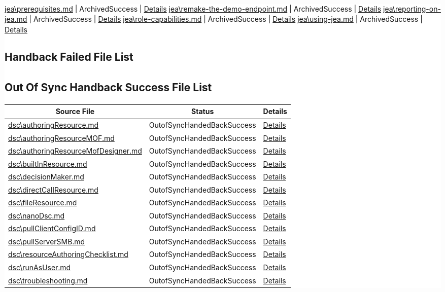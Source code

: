  [jea\prerequisites.md](https://github.com/PowerShell/powerShell-Docs/blob/7504fe496a8913718847e45115d126caf4049bef/jea/prerequisites.md) | ArchivedSuccess | [Details](#ac9231a475ba84e9051bbd06a65f3f20c9e49846105)
 [jea\remake-the-demo-endpoint.md](https://github.com/PowerShell/powerShell-Docs/blob/7504fe496a8913718847e45115d126caf4049bef/jea/remake-the-demo-endpoint.md) | ArchivedSuccess | [Details](#dabb5023012e90ace3fbc5f347c17821abd92595107)
 [jea\reporting-on-jea.md](https://github.com/PowerShell/powerShell-Docs/blob/7504fe496a8913718847e45115d126caf4049bef/jea/reporting-on-jea.md) | ArchivedSuccess | [Details](#d867a6462e9fa8b6e16c8c2103899c72b380116c108)
 [jea\role-capabilities.md](https://github.com/PowerShell/powerShell-Docs/blob/7504fe496a8913718847e45115d126caf4049bef/jea/role-capabilities.md) | ArchivedSuccess | [Details](#5b6dcb205d2c3cbb1a98c6465cb1002b9ed61459109)
 [jea\using-jea.md](https://github.com/PowerShell/powerShell-Docs/blob/7504fe496a8913718847e45115d126caf4049bef/jea/using-jea.md) | ArchivedSuccess | [Details](#3bac5932c3ed57713bdb08e3a9ed435b228518bc111)

## <a name='handback-failed-list'></a> Handback Failed File List

## <a name='outofsync-handback-success-list'></a> Out Of Sync Handback Success File List
 Source File | Status | Details 
 ----------- | ------ | ------- 
 [dsc\authoringResource.md](https://github.com/PowerShell/powerShell-Docs/blob/6477ae8575c83fc24150f9502515ff5b82bc8198/dsc/authoringResource.md) | OutofSyncHandedBackSuccess | [Details](#5b43723f7b14eb4bca06d0430b5981c3663c58016)
 [dsc\authoringResourceMOF.md](https://github.com/PowerShell/powerShell-Docs/blob/6477ae8575c83fc24150f9502515ff5b82bc8198/dsc/authoringResourceMOF.md) | OutofSyncHandedBackSuccess | [Details](#4d685e518acd3a18f4872417b645dbe66f7584219)
 [dsc\authoringResourceMofDesigner.md](https://github.com/PowerShell/powerShell-Docs/blob/6477ae8575c83fc24150f9502515ff5b82bc8198/dsc/authoringResourceMofDesigner.md) | OutofSyncHandedBackSuccess | [Details](#be2141330dda803a22fdce6d65a1e379adf14fed11)
 [dsc\builtInResource.md](https://github.com/PowerShell/powerShell-Docs/blob/6477ae8575c83fc24150f9502515ff5b82bc8198/dsc/builtInResource.md) | OutofSyncHandedBackSuccess | [Details](#ea312b4e773cd8b0eceeca123e616957728eb1c612)
 [dsc\decisionMaker.md](https://github.com/PowerShell/powerShell-Docs/blob/6477ae8575c83fc24150f9502515ff5b82bc8198/dsc/decisionMaker.md) | OutofSyncHandedBackSuccess | [Details](#2d2b142dc862f7655f28aa34e1fd91f63bd6286e19)
 [dsc\directCallResource.md](https://github.com/PowerShell/powerShell-Docs/blob/6477ae8575c83fc24150f9502515ff5b82bc8198/dsc/directCallResource.md) | OutofSyncHandedBackSuccess | [Details](#1fe624c2532e44ed675762f3c141934fb4f0b60d20)
 [dsc\fileResource.md](https://github.com/PowerShell/powerShell-Docs/blob/6477ae8575c83fc24150f9502515ff5b82bc8198/dsc/fileResource.md) | OutofSyncHandedBackSuccess | [Details](#535b25125a0c56feb10147f1872bdfdf3e3ef33a24)
 [dsc\nanoDsc.md](https://github.com/PowerShell/powerShell-Docs/blob/6477ae8575c83fc24150f9502515ff5b82bc8198/dsc/nanoDsc.md) | OutofSyncHandedBackSuccess | [Details](#962941ba946a67256baf141bd195361c94a68f9068)
 [dsc\pullClientConfigID.md](https://github.com/PowerShell/powerShell-Docs/blob/6477ae8575c83fc24150f9502515ff5b82bc8198/dsc/pullClientConfigID.md) | OutofSyncHandedBackSuccess | [Details](#f6569220fbafdba49bac9ac9dca3e6036a7aad0873)
 [dsc\pullServerSMB.md](https://github.com/PowerShell/powerShell-Docs/blob/6477ae8575c83fc24150f9502515ff5b82bc8198/dsc/pullServerSMB.md) | OutofSyncHandedBackSuccess | [Details](#35ac9b38086b12fb48844c56a488854f63529e2177)
 [dsc\resourceAuthoringChecklist.md](https://github.com/PowerShell/powerShell-Docs/blob/6477ae8575c83fc24150f9502515ff5b82bc8198/dsc/resourceAuthoringChecklist.md) | OutofSyncHandedBackSuccess | [Details](#bd6af2cbf746e71aa59f509eae14664e647a1b0581)
 [dsc\runAsUser.md](https://github.com/PowerShell/powerShell-Docs/blob/6477ae8575c83fc24150f9502515ff5b82bc8198/dsc/runAsUser.md) | OutofSyncHandedBackSuccess | [Details](#dbe2c1ca2fb7dd65b49876f3bee6752ec9a24d6b83)
 [dsc\troubleshooting.md](https://github.com/PowerShell/powerShell-Docs/blob/d367048eab0ba3fd67baed2ee27332ce0827d5ac/dsc/troubleshooting.md) | OutofSyncHandedBackSuccess | [Details](#a09f228cf232ff9d7cf2ba20c73808fd92c9d56091)